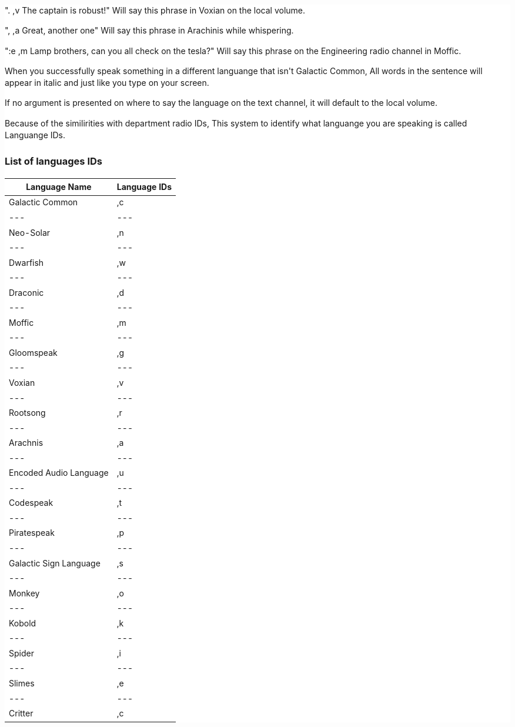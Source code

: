 ". ,v The captain is robust!" Will say this phrase in Voxian on the local volume.

", ,a Great, another one" Will say this phrase in Arachinis while whispering.

":e ,m Lamp brothers, can you all check on the tesla?" Will say this phrase on the Engineering radio channel in Moffic.

When you successfully speak something in a different languange that isn't Galactic Common, All words in the sentence will appear in italic and just like you type on your screen.

If no argument is presented on where to say the language on the text channel, it will default to the local volume.

Because of the similirities with department radio IDs, This system to identify what languange you are speaking is called Languange IDs.

### List of languages IDs

| Language Name | Language IDs |
|---|---|
| Galactic Common | ,c |
|---|---|
| Neo-Solar | ,n |
|---|---|
| Dwarfish | ,w |
|---|---|
| Draconic | ,d |
|---|---|
| Moffic | ,m |
|---|---|
| Gloomspeak | ,g |
|---|---|
| Voxian | ,v |
|---|---|
| Rootsong | ,r |
|---|---|
| Arachnis | ,a |
|---|---|
| Encoded Audio Language | ,u |
|---|---|
| Codespeak | ,t |
|---|---|
| Piratespeak | ,p |
|---|---|
| Galactic Sign Language | ,s |
|---|---|
| Monkey | ,o |
|---|---|
| Kobold | ,k |
|---|---|
| Spider | ,i |
|---|---|
| Slimes | ,e |
|---|---|
| Critter | ,c |
